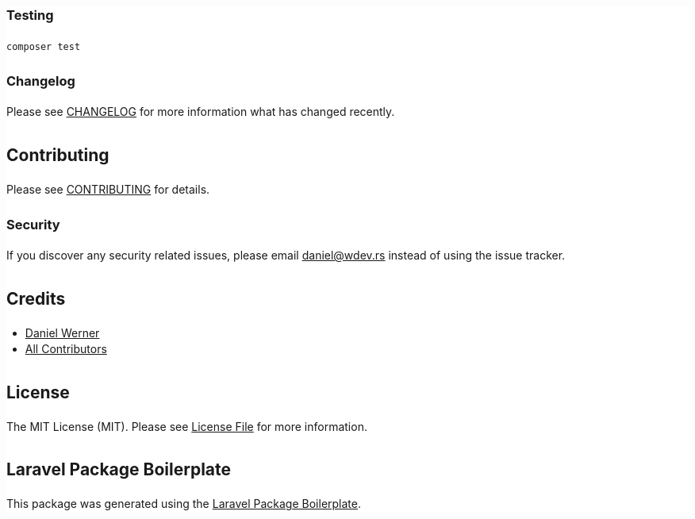 ### Testing

``` bash
composer test
```

### Changelog

Please see [CHANGELOG](CHANGELOG.md) for more information what has changed recently.

## Contributing

Please see [CONTRIBUTING](CONTRIBUTING.md) for details.

### Security

If you discover any security related issues, please email daniel@wdev.rs instead of using the issue tracker.

## Credits

- [Daniel Werner](https://github.com/wdev-rs)
- [All Contributors](../../contributors)

## License

The MIT License (MIT). Please see [License File](LICENSE.md) for more information.

## Laravel Package Boilerplate

This package was generated using the [Laravel Package Boilerplate](https://laravelpackageboilerplate.com).

